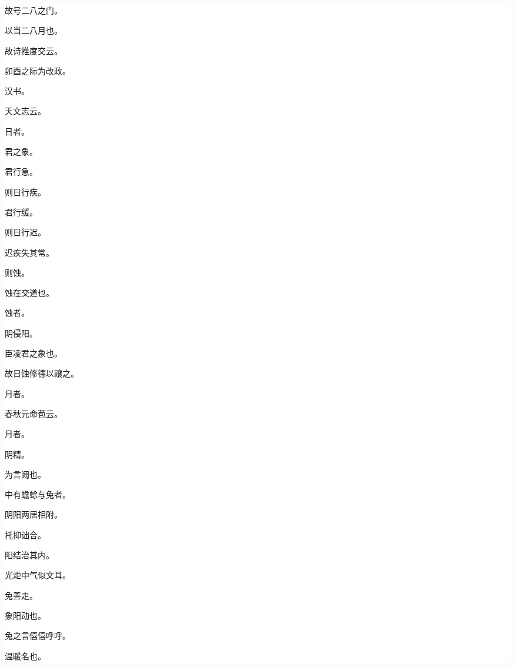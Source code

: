 故号二八之门。

以当二八月也。

故诗推度交云。

卯酉之际为改政。

汉书。

天文志云。

日者。

君之象。

君行急。

则日行疾。

君行缓。

则日行迟。

迟疾失其常。

则蚀。

蚀在交道也。

蚀者。

阴侵阳。

臣凌君之象也。

故日蚀修德以禳之。

月者。

春秋元命苞云。

月者。

阴精。

为言阙也。

中有蟾蜍与兔者。

阴阳两居相附。

托抑诎合。

阳结治其内。

光炬中气似文耳。

兔善走。

象阳动也。

兔之言僖僖呼呼。

温暖名也。
